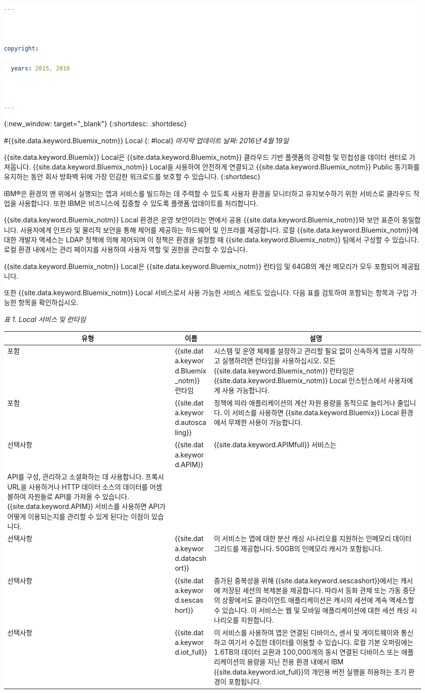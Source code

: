 ```yaml
---

 

copyright:

  years: 2015, 2016

 

---
```


{:new_window: target="_blank"}
{:shortdesc: .shortdesc}

#{{site.data.keyword.Bluemix_notm}} Local
{: #local}
*마지막 업데이트 날짜: 2016년 4월 19일*

{{site.data.keyword.Bluemix}} Local은 {{site.data.keyword.Bluemix_notm}} 클라우드 기반 플랫폼의 강력함 및 민첩성을 데이터 센터로 가져옵니다. {{site.data.keyword.Bluemix_notm}} Local을 사용하여 안전하게 연결되고 {{site.data.keyword.Bluemix_notm}} Public 동기화를 유지하는 동안 회사 방화벽 뒤에 가장 민감한 워크로드를 보호할 수 있습니다.
{:shortdesc}

IBM®은 환경의 맨 위에서 실행되는 앱과 서비스를 빌드하는 데 주력할 수 있도록 사용자 환경을 모니터하고 유지보수하기 위한 서비스로 클라우드 작업을 사용합니다. 또한 IBM은 비즈니스에 집중할 수 있도록 플랫폼 업데이트를 처리합니다.

{{site.data.keyword.Bluemix_notm}} Local 환경은 운영 보안이라는 면에서 공용 {{site.data.keyword.Bluemix_notm}}와 보안 표준이 동일합니다. 사용자에게 인프라 및 물리적 보안을 통해 제어를 제공하는 하드웨어 및 인프라를 제공합니다. 로컬 {{site.data.keyword.Bluemix_notm}}에 대한 개발자 액세스는 LDAP 정책에 의해 제어되며 이 정책은 환경을 설정할 때 {{site.data.keyword.Bluemix_notm}} 팀에서 구성할 수 있습니다. 로컬 환경 내에서는 관리 페이지를 사용하여 사용자 역할 및 권한을 관리할 수 있습니다.

{{site.data.keyword.Bluemix_notm}} Local은 {{site.data.keyword.Bluemix_notm}} 런타임 및 64GB의 계산 메모리가 모두 포함되어 제공됩니다.

또한 {{site.data.keyword.Bluemix_notm}} Local 서비스로서 사용 가능한 서비스 세트도 있습니다. 다음 표를 검토하여 포함되는 항목과 구입 가능한 항목을 확인하십시오.

*표 1. Local 서비스 및 런타임*

| **유형** | **이름** | **설명** |
|----------|----------|-----------------|
|포함 | {{site.data.keyword.Bluemix_notm}} 런타임 | 시스템 및 운영 체제를 설정하고 관리할 필요 없이 신속하게 앱을 시작하고 실행하려면 런타임을 사용하십시오. 모든 {{site.data.keyword.Bluemix_notm}} 런타임은 {{site.data.keyword.Bluemix_notm}} Local 인스턴스에서 사용자에게 사용 가능합니다.|
|포함 | {{site.data.keyword.autoscaling}}| 정책에 따라 애플리케이션의 계산 자원 용량을 동적으로 늘리거나 줄입니다. 이 서비스를 사용하면 {{site.data.keyword.Bluemix}} Local 환경에서 무제한 사용이 가능합니다.|
|선택사항 | {{site.data.keyword.APIM}} | {{site.data.keyword.APIMfull}} 서비스는
API를 구성, 관리하고 소셜화하는 데 사용합니다. 프록시 URL을 사용하거나 HTTP 데이터 소스의 데이터를 어셈블하여 자원들로 API를 가져올 수 있습니다. {{site.data.keyword.APIM}} 서비스를 사용하면 API가 어떻게 이용되는지를 관리할 수 있게 된다는 이점이 있습니다. |
|선택사항 | {{site.data.keyword.datacshort}} | 이 서비스는 앱에 대한 분산 캐싱 시나리오를 지원하는 인메모리 데이터 그리드를 제공합니다. 50GB의 인메모리 캐시가 포함됩니다. |
|선택사항 | {{site.data.keyword.sescashort}} | 증가된 중복성을 위해 {{site.data.keyword.sescashort}}에서는 캐시에 저장된 세션의 복제본을 제공합니다. 따라서 등화 관제 또는 가동 중단의 상황에서도 클라이언트 애플리케이션은 캐시의 세션에 계속 액세스할 수 있습니다. 이 서비스는 웹 및 모바일 애플리케이션에 대한 세션 캐싱 시나리오를 지원합니다. |
|선택사항 | {{site.data.keyword.iot_full}} | 이 서비스를 사용하여 앱은 연결된 디바이스, 센서 및 게이트웨이와 통신하고 여기서 수집한 데이터를 이용할 수 있습니다. 로컬 기본 오퍼링에는 1.6TB의 데이터 교환과 100,000개의 동시 연결된 디바이스 또는 애플리케이션의 용량을 지닌 전용 환경 내에서 IBM {{site.data.keyword.iot_full}}의 개인용 버전 실행을 허용하는 초기 환경이 포함됩니다. |

